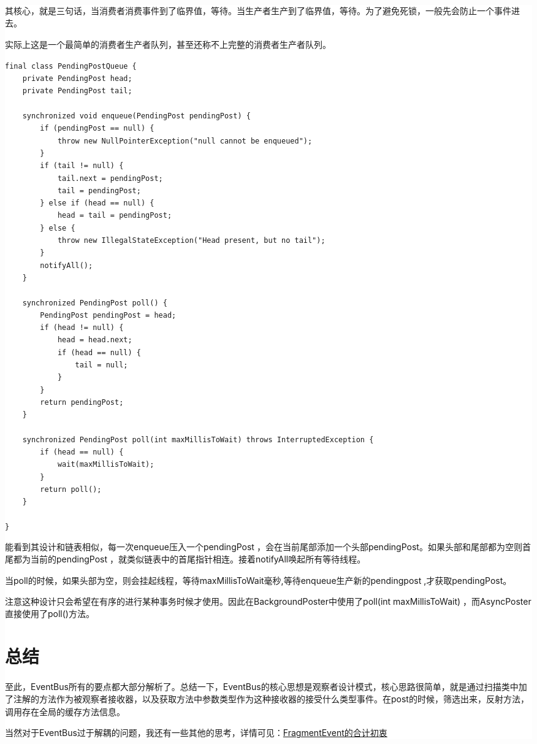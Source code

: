 其核心，就是三句话，当消费者消费事件到了临界值，等待。当生产者生产到了临界值，等待。为了避免死锁，一般先会防止一个事件进去。

实际上这是一个最简单的消费者生产者队列，甚至还称不上完整的消费者生产者队列。
```
final class PendingPostQueue {
    private PendingPost head;
    private PendingPost tail;

    synchronized void enqueue(PendingPost pendingPost) {
        if (pendingPost == null) {
            throw new NullPointerException("null cannot be enqueued");
        }
        if (tail != null) {
            tail.next = pendingPost;
            tail = pendingPost;
        } else if (head == null) {
            head = tail = pendingPost;
        } else {
            throw new IllegalStateException("Head present, but no tail");
        }
        notifyAll();
    }

    synchronized PendingPost poll() {
        PendingPost pendingPost = head;
        if (head != null) {
            head = head.next;
            if (head == null) {
                tail = null;
            }
        }
        return pendingPost;
    }

    synchronized PendingPost poll(int maxMillisToWait) throws InterruptedException {
        if (head == null) {
            wait(maxMillisToWait);
        }
        return poll();
    }

}
```

能看到其设计和链表相似，每一次enqueue压入一个pendingPost ，会在当前尾部添加一个头部pendingPost。如果头部和尾部都为空则首尾都为当前的pendingPost ，就类似链表中的首尾指针相连。接着notifyAll唤起所有等待线程。

当poll的时候，如果头部为空，则会挂起线程，等待maxMillisToWait毫秒,等待enqueue生产新的pendingpost
,才获取pendingPost。

注意这种设计只会希望在有序的进行某种事务时候才使用。因此在BackgroundPoster中使用了poll(int maxMillisToWait) ，而AsyncPoster直接使用了poll()方法。

# 总结
至此，EventBus所有的要点都大部分解析了。总结一下，EventBus的核心思想是观察者设计模式，核心思路很简单，就是通过扫描类中加了注解的方法作为被观察者接收器，以及获取方法中参数类型作为这种接收器的接受什么类型事件。在post的时候，筛选出来，反射方法，调用存在全局的缓存方法信息。

当然对于EventBus过于解耦的问题，我还有一些其他的思考，详情可见：[FragmentEvent的合计初衷](https://github.com/yjy239/FragmentEvent/wiki/%E4%BB%8B%E7%BB%8D%E4%B8%8E%E5%88%9D%E8%A1%B7)




